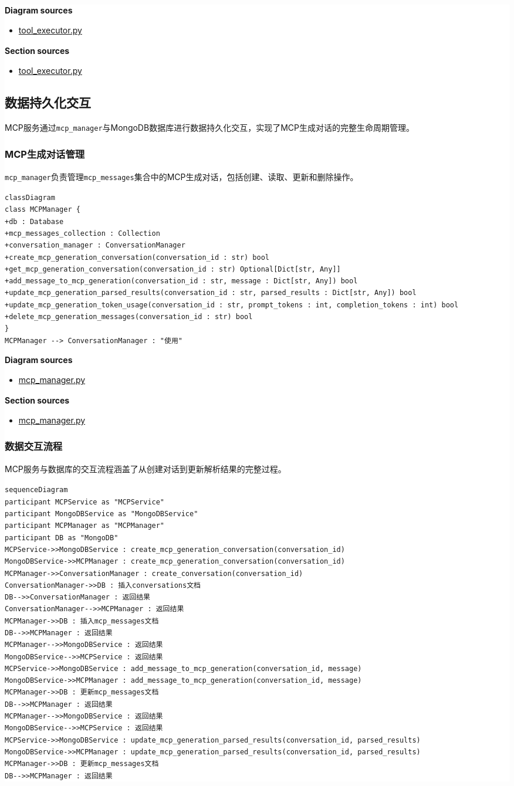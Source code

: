 **Diagram sources**
- [tool_executor.py](file://mag/app/services/mcp/tool_executor.py#L10-L50)

**Section sources**
- [tool_executor.py](file://mag/app/services/mcp/tool_executor.py#L10-L50)

## 数据持久化交互

MCP服务通过`mcp_manager`与MongoDB数据库进行数据持久化交互，实现了MCP生成对话的完整生命周期管理。

### MCP生成对话管理

`mcp_manager`负责管理`mcp_messages`集合中的MCP生成对话，包括创建、读取、更新和删除操作。

```mermaid
classDiagram
class MCPManager {
+db : Database
+mcp_messages_collection : Collection
+conversation_manager : ConversationManager
+create_mcp_generation_conversation(conversation_id : str) bool
+get_mcp_generation_conversation(conversation_id : str) Optional[Dict[str, Any]]
+add_message_to_mcp_generation(conversation_id : str, message : Dict[str, Any]) bool
+update_mcp_generation_parsed_results(conversation_id : str, parsed_results : Dict[str, Any]) bool
+update_mcp_generation_token_usage(conversation_id : str, prompt_tokens : int, completion_tokens : int) bool
+delete_mcp_generation_messages(conversation_id : str) bool
}
MCPManager --> ConversationManager : "使用"
```

**Diagram sources**
- [mcp_manager.py](file://mag/app/services/docdb/mcp_manager.py#L1-L50)

**Section sources**
- [mcp_manager.py](file://mag/app/services/docdb/mcp_manager.py#L1-L50)

### 数据交互流程

MCP服务与数据库的交互流程涵盖了从创建对话到更新解析结果的完整过程。

```mermaid
sequenceDiagram
participant MCPService as "MCPService"
participant MongoDBService as "MongoDBService"
participant MCPManager as "MCPManager"
participant DB as "MongoDB"
MCPService->>MongoDBService : create_mcp_generation_conversation(conversation_id)
MongoDBService->>MCPManager : create_mcp_generation_conversation(conversation_id)
MCPManager->>ConversationManager : create_conversation(conversation_id)
ConversationManager->>DB : 插入conversations文档
DB-->>ConversationManager : 返回结果
ConversationManager-->>MCPManager : 返回结果
MCPManager->>DB : 插入mcp_messages文档
DB-->>MCPManager : 返回结果
MCPManager-->>MongoDBService : 返回结果
MongoDBService-->>MCPService : 返回结果
MCPService->>MongoDBService : add_message_to_mcp_generation(conversation_id, message)
MongoDBService->>MCPManager : add_message_to_mcp_generation(conversation_id, message)
MCPManager->>DB : 更新mcp_messages文档
DB-->>MCPManager : 返回结果
MCPManager-->>MongoDBService : 返回结果
MongoDBService-->>MCPService : 返回结果
MCPService->>MongoDBService : update_mcp_generation_parsed_results(conversation_id, parsed_results)
MongoDBService->>MCPManager : update_mcp_generation_parsed_results(conversation_id, parsed_results)
MCPManager->>DB : 更新mcp_messages文档
DB-->>MCPManager : 返回结果
```